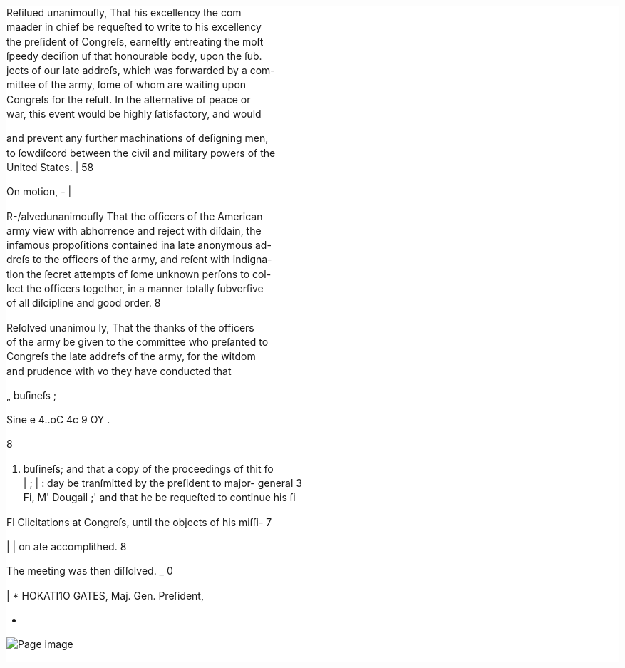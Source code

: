 Reſilued unanimouſly, That his excellency the com  
maader in chief be requeſted to write to his excellency  
the preſident of Congreſs, earneſtly entreating the moſt  
ſpeedy deciſion uf that honourable body, upon the ſub.  
jects of our late addreſs, which was forwarded by a com-  
mittee of the army, ſome of whom are waiting upon  
Congreſs for the reſult. In the alternative of peace or  
war, this event would be highly ſatisfactory, and would  
  
  
and prevent any further machinations of deſigning men,  
to ſowdiſcord between the civil and military powers of the  
United States. | 58  
  
On motion, - |  
  
R-/alvedunanimouſly That the officers of the American  
army view with abhorrence and reject with diſdain, the  
infamous propoſitions contained ina late anonymous ad-  
dreſs to the officers of the army, and reſent with indigna-  
tion the ſecret attempts of ſome unknown perſons to col-  
lect the officers together, in a manner totally ſubverſive  
of all diſcipline and good order. 8  
  
Reſolved unanimou ly, That the thanks of the officers  
of the army be given to the committee who preſanted to  
Congreſs the late addrefs of the army, for the witdom  
and prudence with vo they have conducted that  
  
„ buſineſs ;  
  
Sine e 4..oC 4c 9 OY .  
  
8  
  
1. buſineſs; and that a copy of the proceedings of thit fo  
| ; | : day be tranſmitted by the preſident to major- general 3  
Fi, M&#x27; Dougail ;&#x27; and that he be requeſted to continue his ſi  
  
Fl Clicitations at Congreſs, until the objects of his miſſi- 7  
  
| | on ate accomplithed. 8  
  
The meeting was then diſſolved. _ 0  
  
| * HOKATI1O GATES, Maj. Gen. Preſident,  
  
*
</td><td style="width: 50%; max-height: 75%; margin: auto; display: block;">
<img alt="Page image" src="https://iiif.archive.org/image/iiif/2/bim_eighteenth-century_address-and-recommendati_1783%2Fbim_eighteenth-century_address-and-recommendati_1783_jp2.zip%2Fbim_eighteenth-century_address-and-recommendati_1783_jp2%2Fbim_eighteenth-century_address-and-recommendati_1783_0055.jp2/pct:32.13762811127379,46.71052631578947,50.96998535871157,28.41130604288499/!600,600/0/default.jpg"/>
</td>
</tr></table>

---
